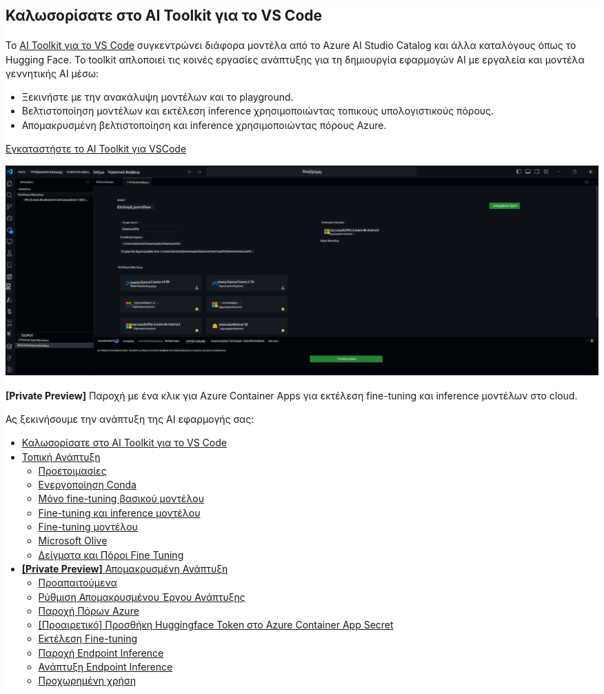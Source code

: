 
## Καλωσορίσατε στο AI Toolkit για το VS Code

Το [AI Toolkit για το VS Code](https://github.com/microsoft/vscode-ai-toolkit/tree/main) συγκεντρώνει διάφορα μοντέλα από το Azure AI Studio Catalog και άλλα καταλόγους όπως το Hugging Face. Το toolkit απλοποιεί τις κοινές εργασίες ανάπτυξης για τη δημιουργία εφαρμογών AI με εργαλεία και μοντέλα γεννητικής AI μέσω:
- Ξεκινήστε με την ανακάλυψη μοντέλων και το playground.
- Βελτιστοποίηση μοντέλων και εκτέλεση inference χρησιμοποιώντας τοπικούς υπολογιστικούς πόρους.
- Απομακρυσμένη βελτιστοποίηση και inference χρησιμοποιώντας πόρους Azure.

[Εγκαταστήστε το AI Toolkit για VSCode](https://marketplace.visualstudio.com/items?itemName=ms-windows-ai-studio.windows-ai-studio)

![AIToolkit FineTuning](../../../../translated_images/Aitoolkit.7157953df04812dced01c8815a5a4d4b139e6640cc19b1c7adb4eea15b5403e6.el.png)

**[Private Preview]** Παροχή με ένα κλικ για Azure Container Apps για εκτέλεση fine-tuning και inference μοντέλων στο cloud.

Ας ξεκινήσουμε την ανάπτυξη της AI εφαρμογής σας:

- [Καλωσορίσατε στο AI Toolkit για το VS Code](../../../../md/03.FineTuning)
- [Τοπική Ανάπτυξη](../../../../md/03.FineTuning)
  - [Προετοιμασίες](../../../../md/03.FineTuning)
  - [Ενεργοποίηση Conda](../../../../md/03.FineTuning)
  - [Μόνο fine-tuning βασικού μοντέλου](../../../../md/03.FineTuning)
  - [Fine-tuning και inference μοντέλου](../../../../md/03.FineTuning)
  - [Fine-tuning μοντέλου](../../../../md/03.FineTuning)
  - [Microsoft Olive](../../../../md/03.FineTuning)
  - [Δείγματα και Πόροι Fine Tuning](../../../../md/03.FineTuning)
- [**\[Private Preview\]** Απομακρυσμένη Ανάπτυξη](../../../../md/03.FineTuning)
  - [Προαπαιτούμενα](../../../../md/03.FineTuning)
  - [Ρύθμιση Απομακρυσμένου Έργου Ανάπτυξης](../../../../md/03.FineTuning)
  - [Παροχή Πόρων Azure](../../../../md/03.FineTuning)
  - [\[Προαιρετικό\] Προσθήκη Huggingface Token στο Azure Container App Secret](../../../../md/03.FineTuning)
  - [Εκτέλεση Fine-tuning](../../../../md/03.FineTuning)
  - [Παροχή Endpoint Inference](../../../../md/03.FineTuning)
  - [Ανάπτυξη Endpoint Inference](../../../../md/03.FineTuning)
  - [Προχωρημένη χρήση](../../../../md/03.FineTuning)
